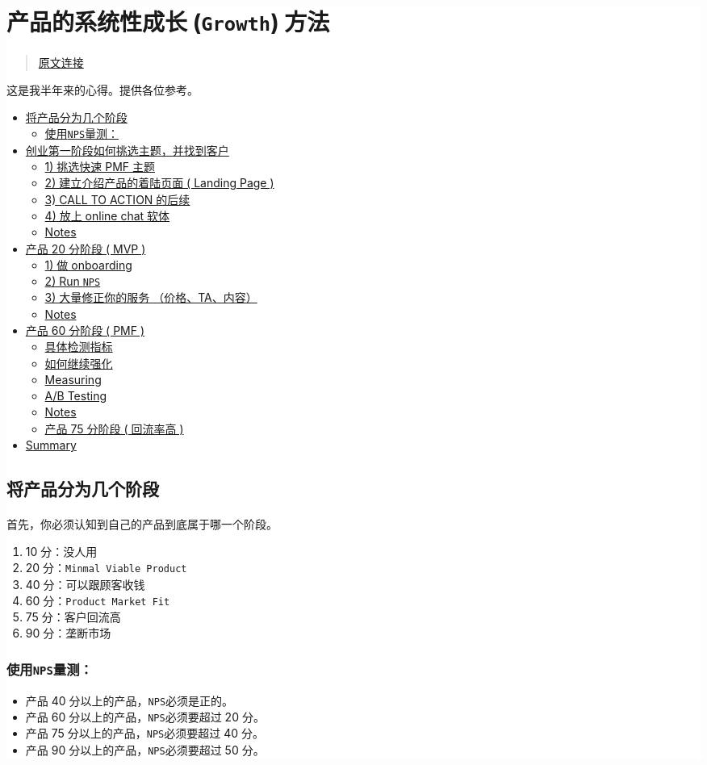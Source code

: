 产品的系统性成长 (`Growth`) 方法
================================================

> [原文连接](http://blog.xdite.net/posts/2016/02/01/grow-product-systematically)

这是我半年来的心得。提供各位参考。





- [将产品分为几个阶段](#%E5%B0%86%E4%BA%A7%E5%93%81%E5%88%86%E4%B8%BA%E5%87%A0%E4%B8%AA%E9%98%B6%E6%AE%B5)
  - [使用`NPS`量测：](#%E4%BD%BF%E7%94%A8nps%E9%87%8F%E6%B5%8B%EF%BC%9A)
- [创业第一阶段如何挑选主题，并找到客户](#%E5%88%9B%E4%B8%9A%E7%AC%AC%E4%B8%80%E9%98%B6%E6%AE%B5%E5%A6%82%E4%BD%95%E6%8C%91%E9%80%89%E4%B8%BB%E9%A2%98%EF%BC%8C%E5%B9%B6%E6%89%BE%E5%88%B0%E5%AE%A2%E6%88%B7)
  - [1) 挑选快速 PMF 主题](#1-%E6%8C%91%E9%80%89%E5%BF%AB%E9%80%9F-pmf-%E4%B8%BB%E9%A2%98)
  - [2) 建立介绍产品的着陆页面 ( Landing Page )](#2-%E5%BB%BA%E7%AB%8B%E4%BB%8B%E7%BB%8D%E4%BA%A7%E5%93%81%E7%9A%84%E7%9D%80%E9%99%86%E9%A1%B5%E9%9D%A2--landing-page-)
  - [3) CALL TO ACTION 的后续](#3-call-to-action-%E7%9A%84%E5%90%8E%E7%BB%AD)
  - [4) 放上 online chat 软体](#4-%E6%94%BE%E4%B8%8A-online-chat-%E8%BD%AF%E4%BD%93)
  - [Notes](#notes)
- [产品 20 分阶段 ( MVP )](#%E4%BA%A7%E5%93%81-20-%E5%88%86%E9%98%B6%E6%AE%B5--mvp-)
  - [1) 做 onboarding](#1-%E5%81%9A-onboarding)
  - [2) Run `NPS`](#2-run-nps)
  - [3) 大量修正你的服务 （价格、TA、内容）](#3-%E5%A4%A7%E9%87%8F%E4%BF%AE%E6%AD%A3%E4%BD%A0%E7%9A%84%E6%9C%8D%E5%8A%A1-%EF%BC%88%E4%BB%B7%E6%A0%BC%E3%80%81ta%E3%80%81%E5%86%85%E5%AE%B9%EF%BC%89)
  - [Notes](#notes-1)
- [产品 60 分阶段 ( PMF )](#%E4%BA%A7%E5%93%81-60-%E5%88%86%E9%98%B6%E6%AE%B5--pmf-)
  - [具体检测指标](#%E5%85%B7%E4%BD%93%E6%A3%80%E6%B5%8B%E6%8C%87%E6%A0%87)
  - [如何继续强化](#%E5%A6%82%E4%BD%95%E7%BB%A7%E7%BB%AD%E5%BC%BA%E5%8C%96)
  - [Measuring](#measuring)
  - [A/B Testing](#ab-testing)
  - [Notes](#notes-2)
  - [产品 75 分阶段 ( 回流率高 )](#%E4%BA%A7%E5%93%81-75-%E5%88%86%E9%98%B6%E6%AE%B5--%E5%9B%9E%E6%B5%81%E7%8E%87%E9%AB%98-)
- [Summary](#summary)



## 将产品分为几个阶段

首先，你必须认知到自己的产品到底属于哪一个阶段。

1. 10 分：没人用
1. 20 分：`Minmal Viable Product`
1. 40 分：可以跟顾客收钱
1. 60 分：`Product Market Fit`
1. 75 分：客户回流高
1. 90 分：垄断市场

### 使用`NPS`量测：

- 产品 40 分以上的产品，`NPS`必须是正的。
- 产品 60 分以上的产品，`NPS`必须要超过 20 分。
- 产品 75 分以上的产品，`NPS`必须要超过 40 分。
- 产品 90 分以上的产品，`NPS`必须要超过 50 分。
